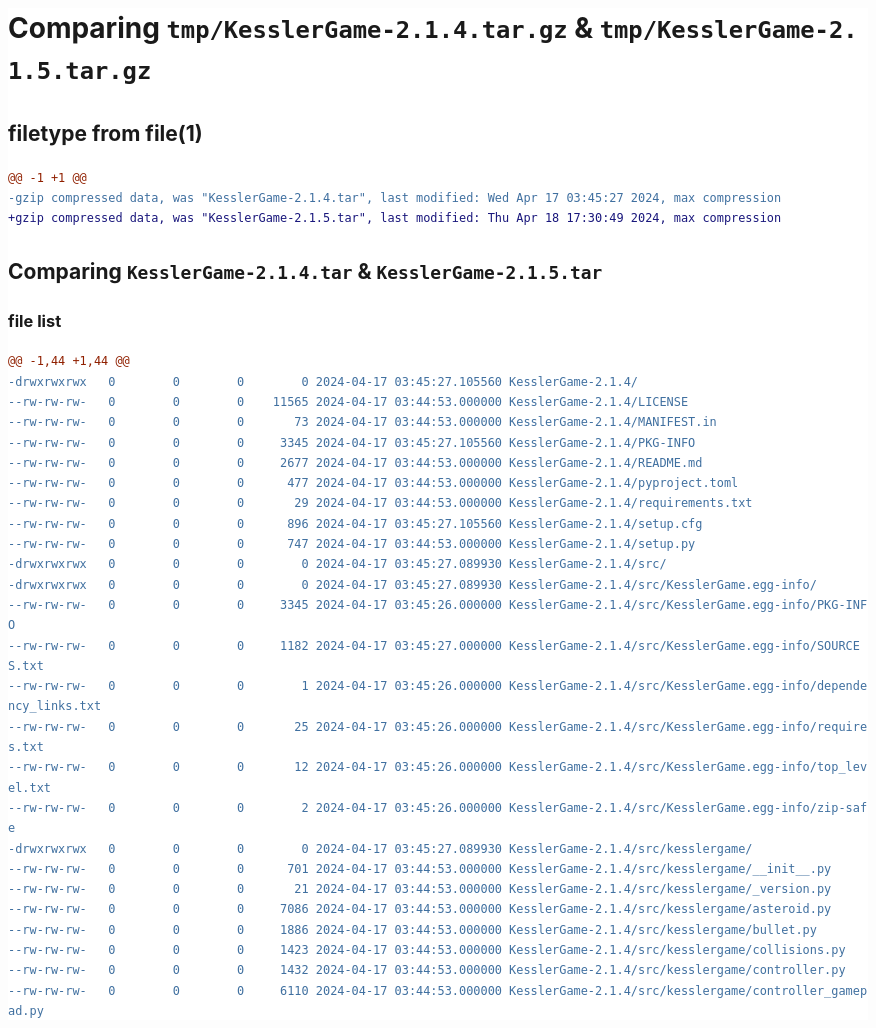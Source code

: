 # Comparing `tmp/KesslerGame-2.1.4.tar.gz` & `tmp/KesslerGame-2.1.5.tar.gz`

## filetype from file(1)

```diff
@@ -1 +1 @@
-gzip compressed data, was "KesslerGame-2.1.4.tar", last modified: Wed Apr 17 03:45:27 2024, max compression
+gzip compressed data, was "KesslerGame-2.1.5.tar", last modified: Thu Apr 18 17:30:49 2024, max compression
```

## Comparing `KesslerGame-2.1.4.tar` & `KesslerGame-2.1.5.tar`

### file list

```diff
@@ -1,44 +1,44 @@
-drwxrwxrwx   0        0        0        0 2024-04-17 03:45:27.105560 KesslerGame-2.1.4/
--rw-rw-rw-   0        0        0    11565 2024-04-17 03:44:53.000000 KesslerGame-2.1.4/LICENSE
--rw-rw-rw-   0        0        0       73 2024-04-17 03:44:53.000000 KesslerGame-2.1.4/MANIFEST.in
--rw-rw-rw-   0        0        0     3345 2024-04-17 03:45:27.105560 KesslerGame-2.1.4/PKG-INFO
--rw-rw-rw-   0        0        0     2677 2024-04-17 03:44:53.000000 KesslerGame-2.1.4/README.md
--rw-rw-rw-   0        0        0      477 2024-04-17 03:44:53.000000 KesslerGame-2.1.4/pyproject.toml
--rw-rw-rw-   0        0        0       29 2024-04-17 03:44:53.000000 KesslerGame-2.1.4/requirements.txt
--rw-rw-rw-   0        0        0      896 2024-04-17 03:45:27.105560 KesslerGame-2.1.4/setup.cfg
--rw-rw-rw-   0        0        0      747 2024-04-17 03:44:53.000000 KesslerGame-2.1.4/setup.py
-drwxrwxrwx   0        0        0        0 2024-04-17 03:45:27.089930 KesslerGame-2.1.4/src/
-drwxrwxrwx   0        0        0        0 2024-04-17 03:45:27.089930 KesslerGame-2.1.4/src/KesslerGame.egg-info/
--rw-rw-rw-   0        0        0     3345 2024-04-17 03:45:26.000000 KesslerGame-2.1.4/src/KesslerGame.egg-info/PKG-INFO
--rw-rw-rw-   0        0        0     1182 2024-04-17 03:45:27.000000 KesslerGame-2.1.4/src/KesslerGame.egg-info/SOURCES.txt
--rw-rw-rw-   0        0        0        1 2024-04-17 03:45:26.000000 KesslerGame-2.1.4/src/KesslerGame.egg-info/dependency_links.txt
--rw-rw-rw-   0        0        0       25 2024-04-17 03:45:26.000000 KesslerGame-2.1.4/src/KesslerGame.egg-info/requires.txt
--rw-rw-rw-   0        0        0       12 2024-04-17 03:45:26.000000 KesslerGame-2.1.4/src/KesslerGame.egg-info/top_level.txt
--rw-rw-rw-   0        0        0        2 2024-04-17 03:45:26.000000 KesslerGame-2.1.4/src/KesslerGame.egg-info/zip-safe
-drwxrwxrwx   0        0        0        0 2024-04-17 03:45:27.089930 KesslerGame-2.1.4/src/kesslergame/
--rw-rw-rw-   0        0        0      701 2024-04-17 03:44:53.000000 KesslerGame-2.1.4/src/kesslergame/__init__.py
--rw-rw-rw-   0        0        0       21 2024-04-17 03:44:53.000000 KesslerGame-2.1.4/src/kesslergame/_version.py
--rw-rw-rw-   0        0        0     7086 2024-04-17 03:44:53.000000 KesslerGame-2.1.4/src/kesslergame/asteroid.py
--rw-rw-rw-   0        0        0     1886 2024-04-17 03:44:53.000000 KesslerGame-2.1.4/src/kesslergame/bullet.py
--rw-rw-rw-   0        0        0     1423 2024-04-17 03:44:53.000000 KesslerGame-2.1.4/src/kesslergame/collisions.py
--rw-rw-rw-   0        0        0     1432 2024-04-17 03:44:53.000000 KesslerGame-2.1.4/src/kesslergame/controller.py
--rw-rw-rw-   0        0        0     6110 2024-04-17 03:44:53.000000 KesslerGame-2.1.4/src/kesslergame/controller_gamepad.py
```